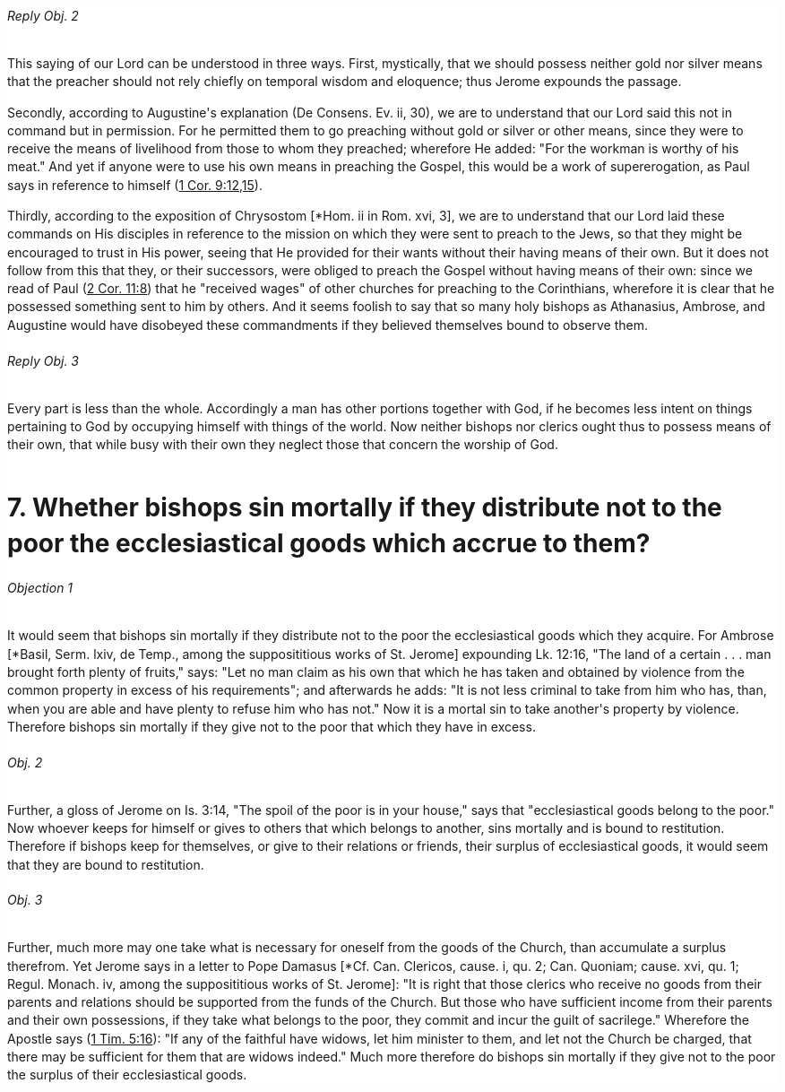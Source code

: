 ###### Reply Obj. 2
This saying of our Lord can be understood in three ways. First, mystically, that we should possess neither gold nor silver means that the preacher should not rely chiefly on temporal wisdom and eloquence; thus Jerome expounds the passage.  

Secondly, according to Augustine's explanation (De Consens. Ev. ii, 30), we are to understand that our Lord said this not in command but in permission. For he permitted them to go preaching without gold or silver or other means, since they were to receive the means of livelihood from those to whom they preached; wherefore He added: "For the workman is worthy of his meat." And yet if anyone were to use his own means in preaching the Gospel, this would be a work of supererogation, as Paul says in reference to himself ([1 Cor. 9:12,15](http://bible.gospelcom.net/bible?1+Cor++9:12,15)).  

Thirdly, according to the exposition of Chrysostom \[\*Hom. ii in Rom. xvi, 3\], we are to understand that our Lord laid these commands on His disciples in reference to the mission on which they were sent to preach to the Jews, so that they might be encouraged to trust in His power, seeing that He provided for their wants without their having means of their own. But it does not follow from this that they, or their successors, were obliged to preach the Gospel without having means of their own: since we read of Paul ([2 Cor. 11:8](http://bible.gospelcom.net/bible?2+Cor++11:8)) that he "received wages" of other churches for preaching to the Corinthians, wherefore it is clear that he possessed something sent to him by others. And it seems foolish to say that so many holy bishops as Athanasius, Ambrose, and Augustine would have disobeyed these commandments if they believed themselves bound to observe them.  

###### Reply Obj. 3
Every part is less than the whole. Accordingly a man has other portions together with God, if he becomes less intent on things pertaining to God by occupying himself with things of the world. Now neither bishops nor clerics ought thus to possess means of their own, that while busy with their own they neglect those that concern the worship of God.  




# 7. Whether bishops sin mortally if they distribute not to the poor the ecclesiastical goods which accrue to them? 

###### Objection 1
It would seem that bishops sin mortally if they distribute not to the poor the ecclesiastical goods which they acquire. For Ambrose \[\*Basil, Serm. lxiv, de Temp., among the supposititious works of St. Jerome\] expounding Lk. 12:16, "The land of a certain . . . man brought forth plenty of fruits," says: "Let no man claim as his own that which he has taken and obtained by violence from the common property in excess of his requirements"; and afterwards he adds: "It is not less criminal to take from him who has, than, when you are able and have plenty to refuse him who has not." Now it is a mortal sin to take another's property by violence. Therefore bishops sin mortally if they give not to the poor that which they have in excess.  

###### Obj. 2
Further, a gloss of Jerome on Is. 3:14, "The spoil of the poor is in your house," says that "ecclesiastical goods belong to the poor." Now whoever keeps for himself or gives to others that which belongs to another, sins mortally and is bound to restitution. Therefore if bishops keep for themselves, or give to their relations or friends, their surplus of ecclesiastical goods, it would seem that they are bound to restitution.  

###### Obj. 3
Further, much more may one take what is necessary for oneself from the goods of the Church, than accumulate a surplus therefrom. Yet Jerome says in a letter to Pope Damasus \[\*Cf. Can. Clericos, cause. i, qu. 2; Can. Quoniam; cause. xvi, qu. 1; Regul. Monach. iv, among the supposititious works of St. Jerome\]: "It is right that those clerics who receive no goods from their parents and relations should be supported from the funds of the Church. But those who have sufficient income from their parents and their own possessions, if they take what belongs to the poor, they commit and incur the guilt of sacrilege." Wherefore the Apostle says ([1 Tim. 5:16](http://bible.gospelcom.net/bible?1+Tim++5:16)): "If any of the faithful have widows, let him minister to them, and let not the Church be charged, that there may be sufficient for them that are widows indeed." Much more therefore do bishops sin mortally if they give not to the poor the surplus of their ecclesiastical goods.  
